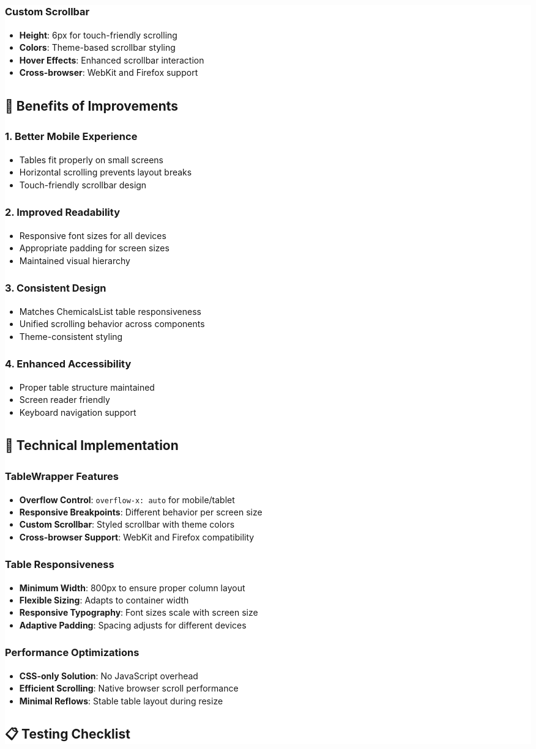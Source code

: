 ### **Custom Scrollbar**
- **Height**: 6px for touch-friendly scrolling
- **Colors**: Theme-based scrollbar styling
- **Hover Effects**: Enhanced scrollbar interaction
- **Cross-browser**: WebKit and Firefox support

## 🚀 Benefits of Improvements

### **1. Better Mobile Experience**
- Tables fit properly on small screens
- Horizontal scrolling prevents layout breaks
- Touch-friendly scrollbar design

### **2. Improved Readability**
- Responsive font sizes for all devices
- Appropriate padding for screen sizes
- Maintained visual hierarchy

### **3. Consistent Design**
- Matches ChemicalsList table responsiveness
- Unified scrolling behavior across components
- Theme-consistent styling

### **4. Enhanced Accessibility**
- Proper table structure maintained
- Screen reader friendly
- Keyboard navigation support

## 🔧 Technical Implementation

### **TableWrapper Features**
- **Overflow Control**: `overflow-x: auto` for mobile/tablet
- **Responsive Breakpoints**: Different behavior per screen size
- **Custom Scrollbar**: Styled scrollbar with theme colors
- **Cross-browser Support**: WebKit and Firefox compatibility

### **Table Responsiveness**
- **Minimum Width**: 800px to ensure proper column layout
- **Flexible Sizing**: Adapts to container width
- **Responsive Typography**: Font sizes scale with screen size
- **Adaptive Padding**: Spacing adjusts for different devices

### **Performance Optimizations**
- **CSS-only Solution**: No JavaScript overhead
- **Efficient Scrolling**: Native browser scroll performance
- **Minimal Reflows**: Stable table layout during resize

## 📋 Testing Checklist
